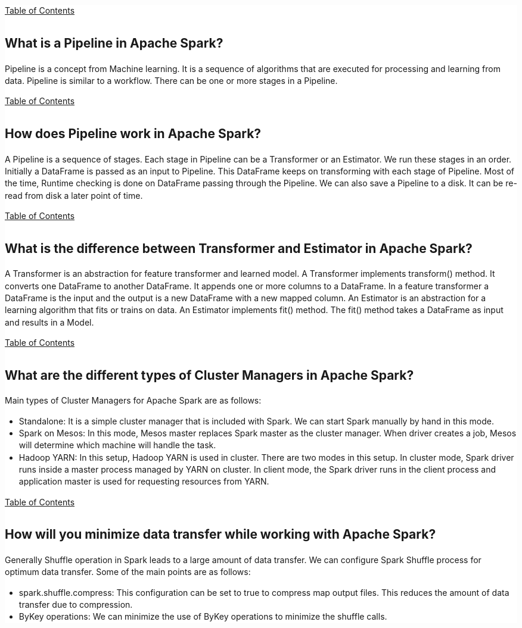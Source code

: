 [Table of Contents](#Apache-Spark)

## What is a Pipeline in Apache Spark?
Pipeline is a concept from Machine learning. It is a sequence of algorithms that are executed for processing and learning from data. Pipeline is similar to a workflow. There can be one or more stages in a Pipeline.

[Table of Contents](#Apache-Spark)

## How does Pipeline work in Apache Spark?
A Pipeline is a sequence of stages. Each stage in Pipeline can be a Transformer or an Estimator. We run these stages in an order. Initially a DataFrame is passed as an input to Pipeline. This DataFrame keeps on transforming with each stage of Pipeline. Most of the time, Runtime checking is done on DataFrame passing through the Pipeline. We can also save a Pipeline to a disk. It can be re-read from disk a later point of time.

[Table of Contents](#Apache-Spark)

## What is the difference between Transformer and Estimator in Apache Spark?
A Transformer is an abstraction for feature transformer and learned model. A Transformer implements transform() method. It converts one DataFrame to another DataFrame. It appends one or more columns to a DataFrame. In a feature transformer a DataFrame is the input and the output is a new DataFrame with a new mapped column. An Estimator is an abstraction for a learning algorithm that fits or trains on data. An Estimator implements fit() method. The fit() method takes a DataFrame as input and results in a Model.

[Table of Contents](#Apache-Spark)

## What are the different types of Cluster Managers in Apache Spark?
Main types of Cluster Managers for Apache Spark are as follows:
+ Standalone: It is a simple cluster manager that is included with Spark. We can start Spark manually by hand in this mode.
+ Spark	on Mesos: In this mode, Mesos master replaces Spark master as the cluster manager. When driver creates a job, Mesos will determine which machine will handle the task.
+ Hadoop YARN: In this setup, Hadoop YARN is used in cluster. There are two modes in this setup. In cluster mode, Spark driver runs inside a master process managed by YARN on cluster. In client mode, the Spark driver runs in the client process and application master is used for requesting resources from YARN.

[Table of Contents](#Apache-Spark)

## How will you minimize data transfer while working with Apache Spark?
Generally Shuffle operation in Spark leads to a large amount of data transfer. We can configure Spark Shuffle process for optimum data transfer. Some of the main points are as follows:
+ spark.shuffle.compress: This configuration can be set to true to compress map output files. This reduces the amount of data transfer due to compression.
+ ByKey operations: We can minimize the use of ByKey operations to minimize the shuffle calls.
